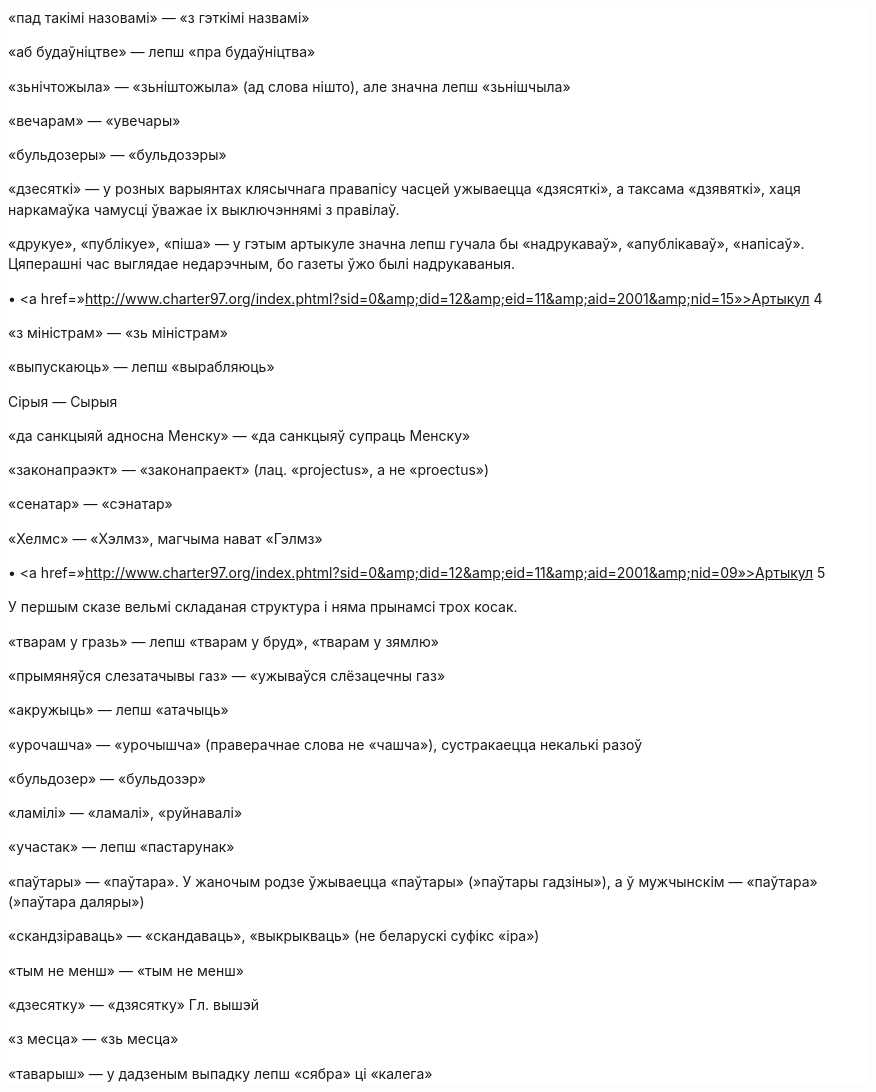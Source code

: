«пад такімі назовамі» — «з гэткімі назвамі»

«аб будаўніцтве» — лепш «пра будаўніцтва»

«зьнічтожыла» — «зьніштожыла» (ад слова нішто), але значна лепш «зьнішчыла»

«вечарам» — «увечары»

«бульдозеры» — «бульдозэры»

«дзесяткі» — у розных варыянтах клясычнага правапісу часцей ужываецца «дзясяткі», а таксама «дзявяткі», хаця наркамаўка чамусці ўважае іх выключэннямі з правілаў.

«друкуе», «публікуе», «піша» — у гэтым артыкуле значна лепш гучала бы «надрукаваў», «апублікаваў», «напісаў». Цяперашні час выглядае недарэчным, бо газеты ўжо былі надрукаваныя.

• <a href=»http://www.charter97.org/index.phtml?sid=0&amp;did=12&amp;eid=11&amp;aid=2001&amp;nid=15»>Артыкул 4</a>

«з міністрам» — «зь міністрам»

«выпускаюць» — лепш «вырабляюць»

Сірыя — Сырыя

«да санкцыяй адносна Менску» — «да санкцыяў супраць Менску»

«законапраэкт» — «законапраект» (лац. «projectus», а не «proectus»)

«сенатар» — «сэнатар»

«Хелмс» — «Хэлмз», магчыма нават «Гэлмз»

• <a href=»http://www.charter97.org/index.phtml?sid=0&amp;did=12&amp;eid=11&amp;aid=2001&amp;nid=09»>Артыкул 5</a>

У першым сказе вельмі складаная структура і няма прынамсі трох косак.

«тварам у гразь» — лепш «тварам у бруд», «тварам у зямлю»

«прымяняўся слезатачывы газ» — «ужываўся слёзацечны газ»

«акружыць» — лепш «атачыць»

«урочашча» — «урочышча» (праверачнае слова не «чашча»), сустракаецца некалькі разоў

«бульдозер» — «бульдозэр»

«ламілі» — «ламалі», «руйнавалі»

«участак» — лепш «пастарунак»

«паўтары» — «паўтара». У жаночым родзе ўжываецца «паўтары» (»паўтары гадзіны»), а ў мужчынскім — «паўтара» (»паўтара даляры»)

«скандзіраваць» — «скандаваць», «выкрыкваць» (не беларускі суфікс «іра»)

«тым не менш» — «тым не  менш»

«дзесятку» — «дзясятку» Гл. вышэй

«з месца» — «зь месца»

«таварыш» — у дадзеным выпадку лепш «сябра» ці «калега»
